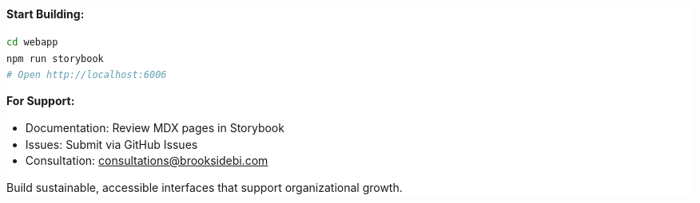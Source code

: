 **Start Building:**
```bash
cd webapp
npm run storybook
# Open http://localhost:6006
```

**For Support:**
- Documentation: Review MDX pages in Storybook
- Issues: Submit via GitHub Issues
- Consultation: consultations@brooksidebi.com

Build sustainable, accessible interfaces that support organizational growth.
